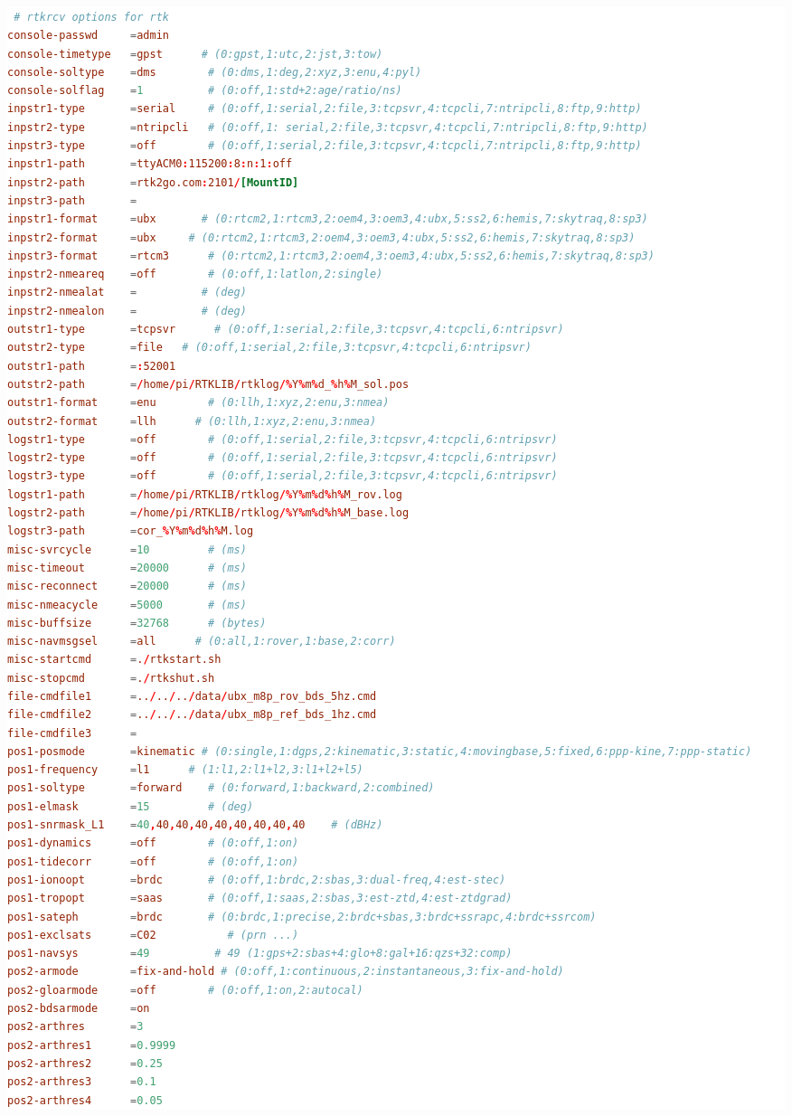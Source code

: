   
  
```my.conf
 # rtkrcv options for rtk 
console-passwd     =admin
console-timetype   =gpst      # (0:gpst,1:utc,2:jst,3:tow)
console-soltype    =dms        # (0:dms,1:deg,2:xyz,3:enu,4:pyl)
console-solflag    =1          # (0:off,1:std+2:age/ratio/ns)
inpstr1-type       =serial     # (0:off,1:serial,2:file,3:tcpsvr,4:tcpcli,7:ntripcli,8:ftp,9:http)
inpstr2-type       =ntripcli   # (0:off,1: serial,2:file,3:tcpsvr,4:tcpcli,7:ntripcli,8:ftp,9:http)
inpstr3-type       =off        # (0:off,1:serial,2:file,3:tcpsvr,4:tcpcli,7:ntripcli,8:ftp,9:http)
inpstr1-path       =ttyACM0:115200:8:n:1:off
inpstr2-path       =rtk2go.com:2101/[MountID]
inpstr3-path       =
inpstr1-format     =ubx       # (0:rtcm2,1:rtcm3,2:oem4,3:oem3,4:ubx,5:ss2,6:hemis,7:skytraq,8:sp3)
inpstr2-format     =ubx     # (0:rtcm2,1:rtcm3,2:oem4,3:oem3,4:ubx,5:ss2,6:hemis,7:skytraq,8:sp3)
inpstr3-format     =rtcm3      # (0:rtcm2,1:rtcm3,2:oem4,3:oem3,4:ubx,5:ss2,6:hemis,7:skytraq,8:sp3)
inpstr2-nmeareq    =off        # (0:off,1:latlon,2:single)
inpstr2-nmealat    =          # (deg)
inpstr2-nmealon    =          # (deg)
outstr1-type       =tcpsvr      # (0:off,1:serial,2:file,3:tcpsvr,4:tcpcli,6:ntripsvr)
outstr2-type       =file   # (0:off,1:serial,2:file,3:tcpsvr,4:tcpcli,6:ntripsvr)
outstr1-path       =:52001
outstr2-path       =/home/pi/RTKLIB/rtklog/%Y%m%d_%h%M_sol.pos
outstr1-format     =enu        # (0:llh,1:xyz,2:enu,3:nmea)
outstr2-format     =llh      # (0:llh,1:xyz,2:enu,3:nmea)
logstr1-type       =off        # (0:off,1:serial,2:file,3:tcpsvr,4:tcpcli,6:ntripsvr)
logstr2-type       =off        # (0:off,1:serial,2:file,3:tcpsvr,4:tcpcli,6:ntripsvr)
logstr3-type       =off        # (0:off,1:serial,2:file,3:tcpsvr,4:tcpcli,6:ntripsvr)
logstr1-path       =/home/pi/RTKLIB/rtklog/%Y%m%d%h%M_rov.log
logstr2-path       =/home/pi/RTKLIB/rtklog/%Y%m%d%h%M_base.log
logstr3-path       =cor_%Y%m%d%h%M.log
misc-svrcycle      =10         # (ms)
misc-timeout       =20000      # (ms)
misc-reconnect     =20000      # (ms)
misc-nmeacycle     =5000       # (ms)
misc-buffsize      =32768      # (bytes)
misc-navmsgsel     =all      # (0:all,1:rover,1:base,2:corr)
misc-startcmd      =./rtkstart.sh
misc-stopcmd       =./rtkshut.sh
file-cmdfile1      =../../../data/ubx_m8p_rov_bds_5hz.cmd
file-cmdfile2      =../../../data/ubx_m8p_ref_bds_1hz.cmd
file-cmdfile3      =
pos1-posmode       =kinematic # (0:single,1:dgps,2:kinematic,3:static,4:movingbase,5:fixed,6:ppp-kine,7:ppp-static)
pos1-frequency     =l1      # (1:l1,2:l1+l2,3:l1+l2+l5)
pos1-soltype       =forward    # (0:forward,1:backward,2:combined)
pos1-elmask        =15         # (deg)
pos1-snrmask_L1    =40,40,40,40,40,40,40,40,40    # (dBHz)
pos1-dynamics      =off        # (0:off,1:on)
pos1-tidecorr      =off        # (0:off,1:on)
pos1-ionoopt       =brdc       # (0:off,1:brdc,2:sbas,3:dual-freq,4:est-stec)
pos1-tropopt       =saas       # (0:off,1:saas,2:sbas,3:est-ztd,4:est-ztdgrad)
pos1-sateph        =brdc       # (0:brdc,1:precise,2:brdc+sbas,3:brdc+ssrapc,4:brdc+ssrcom)
pos1-exclsats      =C02           # (prn ...)
pos1-navsys        =49          # 49 (1:gps+2:sbas+4:glo+8:gal+16:qzs+32:comp)
pos2-armode        =fix-and-hold # (0:off,1:continuous,2:instantaneous,3:fix-and-hold)
pos2-gloarmode     =off        # (0:off,1:on,2:autocal)
pos2-bdsarmode     =on
pos2-arthres       =3
pos2-arthres1      =0.9999
pos2-arthres2      =0.25
pos2-arthres3      =0.1
pos2-arthres4      =0.05
```